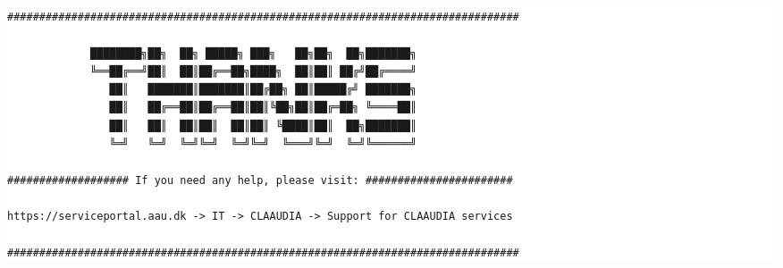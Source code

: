 
```
################################################################################

             ████████╗██╗  ██╗ █████╗ ███╗   ██╗██╗  ██╗███████╗
             ╚══██╔══╝██║  ██║██╔══██╗████╗  ██║██║ ██╔╝██╔════╝
                ██║   ███████║███████║██╔██╗ ██║█████╔╝ ███████╗
                ██║   ██╔══██║██╔══██║██║╚██╗██║██╔═██╗ ╚════██║
                ██║   ██║  ██║██║  ██║██║ ╚████║██║  ██╗███████║
                ╚═╝   ╚═╝  ╚═╝╚═╝  ╚═╝╚═╝  ╚═══╝╚═╝  ╚═╝╚══════╝

################### If you need any help, please visit: #######################
                    
https://serviceportal.aau.dk -> IT -> CLAAUDIA -> Support for CLAAUDIA services

################################################################################
```

